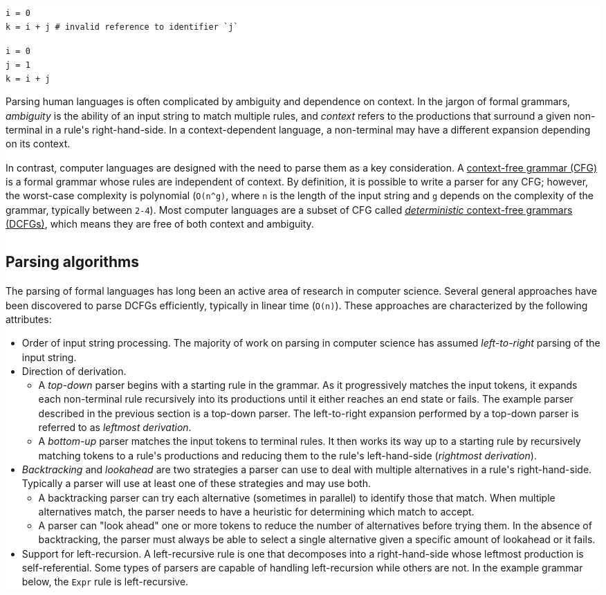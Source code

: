 ```python{title="Valid syntax, invalid semantics"}
i = 0
k = i + j # invalid reference to identifier `j`
```

```python{title="Valid syntax and semantics"}
i = 0
j = 1
k = i + j
```

Parsing human languages is often complicated by ambiguity and dependence on context. In the jargon of formal grammars, *ambiguity* is the ability of an input string to match multiple rules, and *context* refers to the productions that surround a given non-terminal in a rule's right-hand-side. In a context-dependent language, a non-terminal may have a different expansion depending on its context.

In contrast, computer languages are designed with the need to parse them as a key consideration. A [context-free grammar (CFG)](https://en.wikipedia.org/wiki/Context-free_grammar) is a formal grammar whose rules are independent of context. By definition, it is possible to write a parser for any CFG; however, the worst-case complexity is polynomial (`O(n^g)`, where `n` is the length of the input string and `g` depends on the complexity of the grammar, typically between `2-4`). Most computer languages are a subset of CFG called [*deterministic* context-free grammars (DCFGs)](https://en.wikipedia.org/wiki/Deterministic_context-free_grammar), which means they are free of both context and ambiguity.

## Parsing algorithms

The parsing of formal languages has long been an active area of research in computer science. Several general approaches have been discovered to parse DCFGs efficiently, typically in linear time (`O(n)`). These approaches are characterized by the following attributes:

* Order of input string processing. The majority of work on parsing in computer science has assumed *left-to-right* parsing of the input string.
* Direction of derivation.
  * A *top-down* parser begins with a starting rule in the grammar. As it progressively matches the input tokens, it expands each non-terminal rule recursively into its productions until it either reaches an end state or fails. The example parser described in the previous section is a top-down parser. The left-to-right expansion performed by a top-down parser is referred to as *leftmost derivation*.
  * A *bottom-up* parser matches the input tokens to terminal rules. It then works its way up to a starting rule by recursively matching tokens to a rule's productions and reducing them to the rule's left-hand-side (*rightmost derivation*).
* *Backtracking* and *lookahead* are two strategies a parser can use to deal with multiple alternatives in a rule's right-hand-side. Typically a parser will use at least one of these strategies and may use both.
  * A backtracking parser can try each alternative (sometimes in parallel) to identify those that match. When multiple alternatives match, the parser needs to have a heuristic for determining which match to accept.
  * A parser can "look ahead" one or more tokens to reduce the number of alternatives before trying them. In the absence of backtracking, the parser must always be able to select a single alternative given a specific amount of lookahead or it fails.
* Support for left-recursion. A left-recursive rule is one that decomposes into a right-hand-side whose leftmost production is self-referential. Some types of parsers are capable of handling left-recursion while others are not. In the example grammar below, the `Expr` rule is left-recursive.
